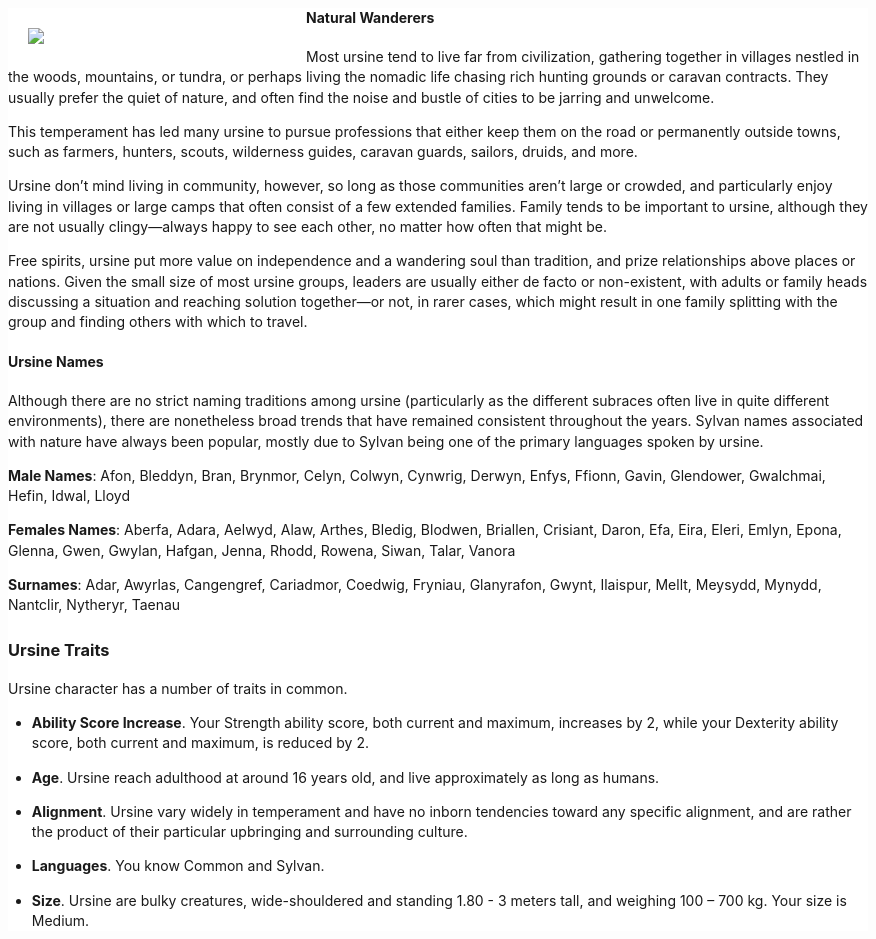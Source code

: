 <img src='../assets/images/ursine_2.png' style='float:left;width:30%;padding:20px' />

#### Natural Wanderers
Most ursine tend to live far from civilization, gathering together in villages nestled in the woods, mountains, or tundra, or perhaps living the nomadic life chasing rich hunting grounds or caravan contracts. They usually prefer the quiet of nature, and often find the noise and bustle of cities to be jarring and unwelcome.

This temperament has led many ursine to pursue professions that either keep them on the road or permanently outside towns, such as farmers, hunters, scouts, wilderness guides, caravan guards, sailors, druids, and more.

Ursine don’t mind living in community, however, so long as those communities aren’t large or crowded, and particularly enjoy living in villages or large camps that often consist of a few extended families. Family tends to be important to ursine, although they are not usually clingy—always happy to see each other, no matter how often that might be.

Free spirits, ursine put more value on independence and a wandering soul than tradition, and prize relationships above places or nations. Given the small size of most ursine groups, leaders are usually either de facto or non-existent, with adults or family heads discussing a situation and reaching solution together—or not, in rarer cases, which might result in one family splitting with the group and finding others with which to travel.

#### Ursine Names
Although there are no strict naming traditions among ursine (particularly as the different subraces often live in quite different environments), there are nonetheless broad trends that have remained consistent throughout the years. Sylvan names associated with nature have always been popular, mostly due to Sylvan being one of the primary languages spoken by ursine.

 **Male Names**: Afon, Bleddyn, Bran, Brynmor, Celyn, Colwyn, Cynwrig, Derwyn, Enfys, Ffionn, Gavin, Glendower, Gwalchmai, Hefin, Idwal, Lloyd

 **Females Names**: Aberfa, Adara, Aelwyd, Alaw, Arthes, Bledig, Blodwen, Briallen, Crisiant, Daron, Efa, Eira, Eleri, Emlyn, Epona, Glenna, Gwen, Gwylan, Hafgan, Jenna, Rhodd, Rowena, Siwan, Talar, Vanora

 **Surnames**: Adar, Awyrlas, Cangengref, Cariadmor, Coedwig, Fryniau, Glanyrafon, Gwynt, Ilaispur, Mellt, Meysydd, Mynydd, Nantclir, Nytheryr, Taenau

### Ursine Traits
Ursine character has a number of traits in common.

<div class="columnsthree">

- **Ability Score Increase**. Your Strength ability score, both current and maximum, increases by 2, while your Dexterity ability score, both current and maximum, is reduced by 2.

- **Age**. Ursine reach adulthood at around 16 years old, and live approximately as long as humans.

- **Alignment**. Ursine vary widely in temperament and have no inborn tendencies toward any specific alignment, and are rather the product of their particular upbringing and surrounding culture.

- **Languages**. You know Common and Sylvan.

- **Size**. Ursine are bulky creatures, wide-shouldered and standing 1.80 - 3 meters tall, and weighing 100 – 700 kg. Your size is Medium.
